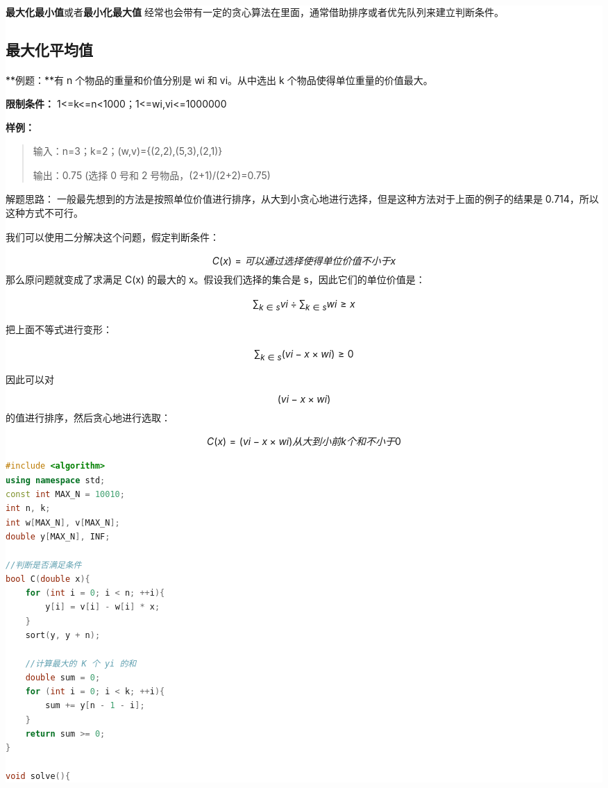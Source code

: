 


**最大化最小值**或者**最小化最大值** 经常也会带有一定的贪心算法在里面，通常借助排序或者优先队列来建立判断条件。
## 最大化平均值
**例题：**有 n 个物品的重量和价值分别是 wi 和 vi。从中选出 k 个物品使得单位重量的价值最大。

**限制条件：** 1<=k<=n<1000；1<=wi,vi<=1000000

**样例：**

> 输入：n=3；k=2；(w,v)={(2,2),(5,3),(2,1)}
>
> 输出：0.75 (选择 0 号和 2 号物品，(2+1)/(2+2)=0.75)

解题思路：
    一般最先想到的方法是按照单位价值进行排序，从大到小贪心地进行选择，但是这种方法对于上面的例子的结果是 0.714，所以这种方式不可行。

我们可以使用二分解决这个问题，假定判断条件：

$$
C(x)=可以通过选择使得单位价值不小于 x
$$
那么原问题就变成了求满足 C(x) 的最大的 x。假设我们选择的集合是 s，因此它们的单位价值是：

$$
\sum_{k \in s} vi \div \sum_{k \in s} wi \geq x
$$

把上面不等式进行变形：

$$
\sum_{k \in s} (vi-x \times wi) \geq 0
$$

因此可以对 
$$
(vi-x \times wi)
$$
的值进行排序，然后贪心地进行选取：

$$
C(x)=(vi-x \times wi)从大到小前 k 个和不小于0
$$

```c++
#include <algorithm>
using namespace std;
const int MAX_N = 10010;
int n, k;
int w[MAX_N], v[MAX_N];
double y[MAX_N], INF;

//判断是否满足条件
bool C(double x){
    for (int i = 0; i < n; ++i){
        y[i] = v[i] - w[i] * x;
    }
    sort(y, y + n);

    //计算最大的 K 个 yi 的和
    double sum = 0;
    for (int i = 0; i < k; ++i){
        sum += y[n - 1 - i];
    }
    return sum >= 0;
}

void solve(){
```